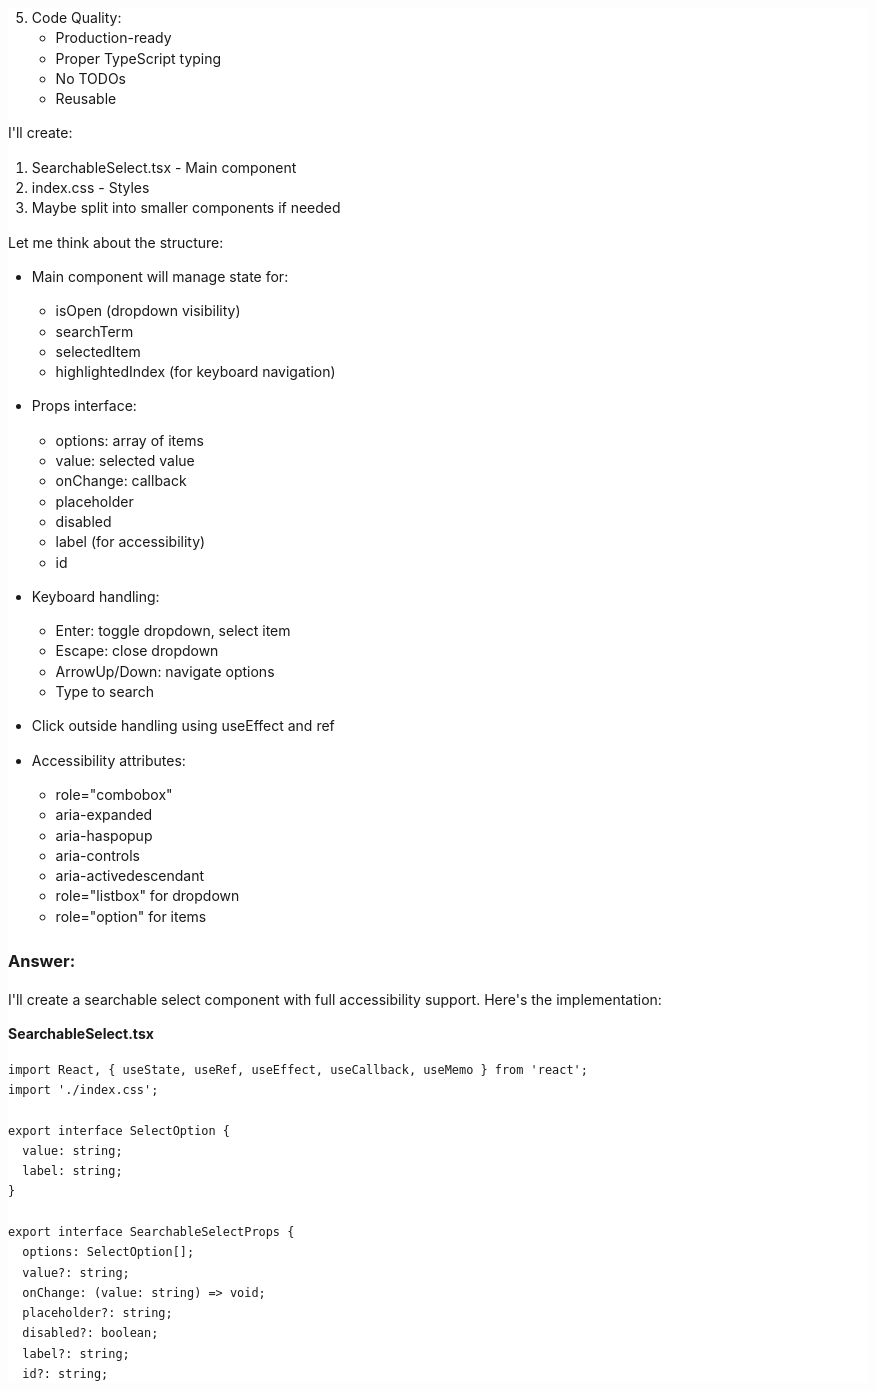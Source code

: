 5. Code Quality:
   - Production-ready
   - Proper TypeScript typing
   - No TODOs
   - Reusable

I'll create:
1. SearchableSelect.tsx - Main component
2. index.css - Styles
3. Maybe split into smaller components if needed

Let me think about the structure:

- Main component will manage state for:
  - isOpen (dropdown visibility)
  - searchTerm
  - selectedItem
  - highlightedIndex (for keyboard navigation)

- Props interface:
  - options: array of items
  - value: selected value
  - onChange: callback
  - placeholder
  - disabled
  - label (for accessibility)
  - id

- Keyboard handling:
  - Enter: toggle dropdown, select item
  - Escape: close dropdown
  - ArrowUp/Down: navigate options
  - Type to search

- Click outside handling using useEffect and ref

- Accessibility attributes:
  - role="combobox"
  - aria-expanded
  - aria-haspopup
  - aria-controls
  - aria-activedescendant
  - role="listbox" for dropdown
  - role="option" for items

### Answer:
I'll create a searchable select component with full accessibility support. Here's the implementation:

**SearchableSelect.tsx**
```tsx
import React, { useState, useRef, useEffect, useCallback, useMemo } from 'react';
import './index.css';

export interface SelectOption {
  value: string;
  label: string;
}

export interface SearchableSelectProps {
  options: SelectOption[];
  value?: string;
  onChange: (value: string) => void;
  placeholder?: string;
  disabled?: boolean;
  label?: string;
  id?: string;
```
